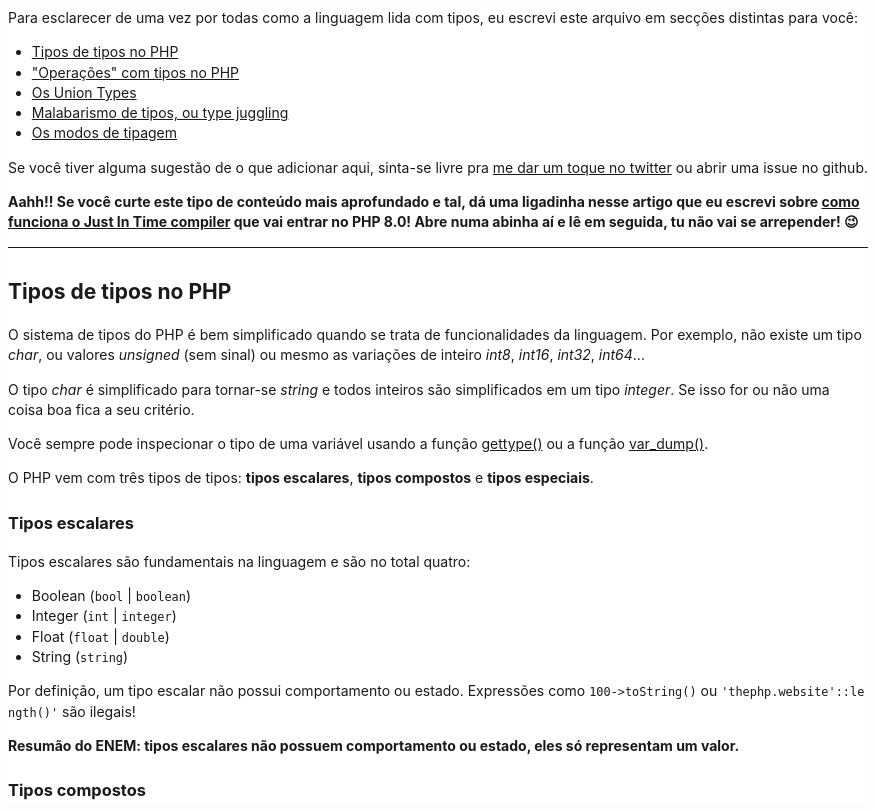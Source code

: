 Para esclarecer de uma vez por todas como a linguagem lida com tipos, eu
escrevi este arquivo em secções distintas para você:

* [Tipos de tipos no PHP](#tipos-de-tipos-no-php)
* ["Operações" com tipos no PHP](#operacoes-com-tipos-no-php)
* [Os Union Types](#os-union-types)
* [Malabarismo de tipos, ou type juggling](#malabarismo-de-tipos)
* [Os modos de tipagem](#modos-de-tipagem)

Se você tiver alguma sugestão de o que adicionar aqui, sinta-se livre pra
[me dar um toque no twitter](https://twitter.com/nawarian) ou abrir uma
issue no github.

**Aahh!! Se você curte este tipo de conteúdo mais aprofundado e tal, dá
uma ligadinha nesse artigo que eu escrevi sobre
[como funciona o Just In Time compiler](/br/edicao/php-8-jit)
que vai entrar no PHP 8.0! Abre numa abinha aí e lê em seguida, tu não vai
se arrepender! 😉**

<hr />

<h2 id="tipos-de-tipos-no-php">Tipos de tipos no PHP</h2>

O sistema de tipos do PHP é bem simplificado quando se trata de
funcionalidades da linguagem. Por exemplo, não existe um tipo _char_,
ou valores _unsigned_ (sem sinal) ou mesmo as variações de inteiro
_int8_, _int16_, _int32_, _int64_...

O tipo _char_ é simplificado para tornar-se _string_ e todos inteiros
são simplificados em um tipo _integer_. Se isso for ou não uma coisa boa
fica a seu critério.

Você sempre pode inspecionar o tipo de uma variável usando a função
[gettype()](https://www.php.net/manual/en/function.gettype) ou
a função [var_dump()](https://www.php.net/manual/en/function.var-dump).

O PHP vem com três tipos de tipos: **tipos escalares**, **tipos compostos**
e **tipos especiais**.

### Tipos escalares

Tipos escalares são fundamentais na linguagem e são no total quatro:

* Boolean (`bool` | `boolean`)
* Integer (`int` | `integer`)
* Float (`float` | `double`)
* String (`string`)

Por definição, um tipo escalar não possui comportamento ou estado.
Expressões como `100->toString()` ou `'thephp.website'::length()'`
são ilegais!

**Resumão do ENEM: tipos escalares não possuem comportamento ou estado,
eles só representam um valor.**

### Tipos compostos
